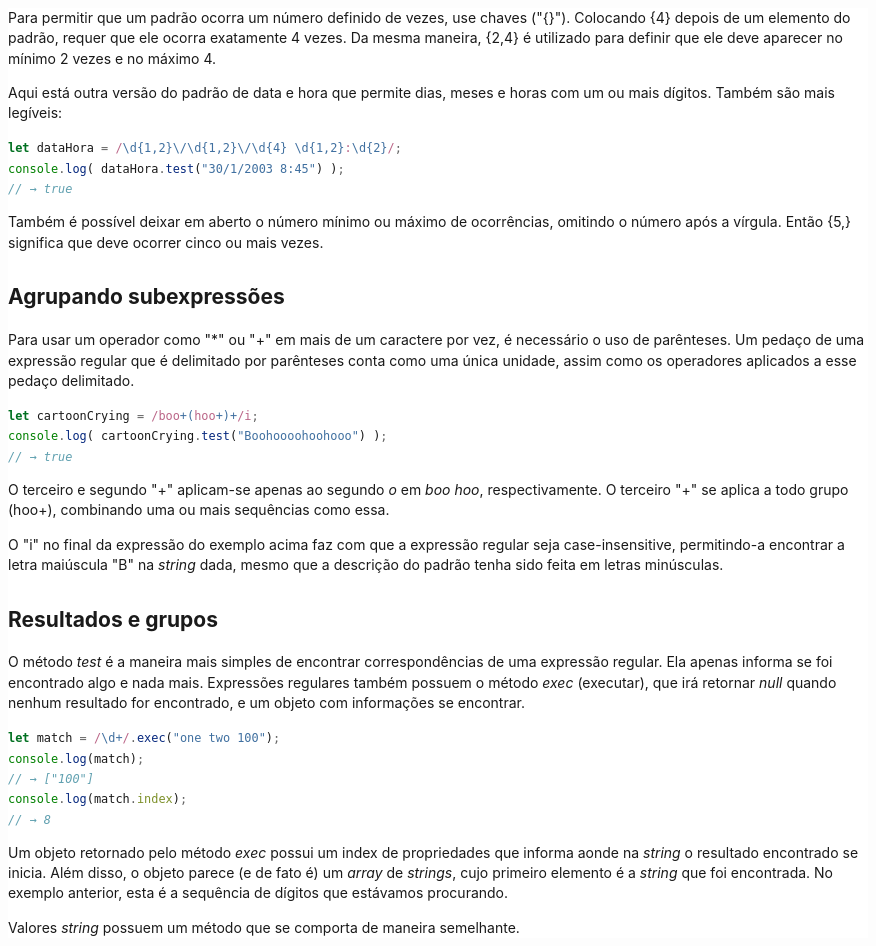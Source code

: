 Para permitir que um padrão ocorra um número definido de vezes, use chaves ("{}"). Colocando {4} depois de um elemento do padrão, requer que ele ocorra exatamente 4 vezes. Da mesma maneira, {2,4} é utilizado para definir que ele deve aparecer no mínimo 2 vezes e no máximo 4.

Aqui está outra versão do padrão de data e hora que permite dias, meses e horas com um ou mais dígitos. Também são mais legíveis:

```js
let dataHora = /\d{1,2}\/\d{1,2}\/\d{4} \d{1,2}:\d{2}/;
console.log( dataHora.test("30/1/2003 8:45") );
// → true
```

Também é possível deixar em aberto o número mínimo ou máximo de ocorrências, omitindo o número após a vírgula. Então {5,} significa que deve ocorrer cinco ou mais vezes.

## Agrupando subexpressões

Para usar um operador como "*" ou "+" em mais de um caractere por vez, é necessário o uso de parênteses. Um pedaço de uma expressão regular que é delimitado por parênteses conta como uma única unidade, assim como os operadores aplicados a esse pedaço delimitado.

```js
let cartoonCrying = /boo+(hoo+)+/i;
console.log( cartoonCrying.test("Boohoooohoohooo") );
// → true
```

O terceiro e segundo "+" aplicam-se apenas ao segundo *o* em *boo hoo*, respectivamente.  O terceiro "+" se aplica a todo grupo (hoo+), combinando uma ou mais sequências como essa.

O "i" no final da expressão do exemplo acima faz com que a expressão regular seja case-insensitive, permitindo-a encontrar a letra maiúscula "B" na *string* dada, mesmo que a descrição do padrão tenha sido feita em letras minúsculas.

## Resultados e grupos

O método *test* é a maneira mais simples de encontrar correspondências de uma expressão regular. Ela apenas informa se foi encontrado algo e nada mais. Expressões regulares também possuem o método *exec* (executar), que irá retornar *null* quando nenhum resultado for encontrado, e um objeto com informações se encontrar.

```js
let match = /\d+/.exec("one two 100");
console.log(match);
// → ["100"]
console.log(match.index);
// → 8
```
Um objeto retornado pelo método *exec* possui um index de propriedades que informa aonde na *string* o resultado encontrado se inicia. Além disso, o objeto parece (e de fato é) um *array* de *strings*, cujo primeiro elemento é a *string* que foi encontrada. No exemplo anterior, esta é a sequência de dígitos que estávamos procurando.

Valores *string* possuem um método que se comporta de maneira semelhante.
